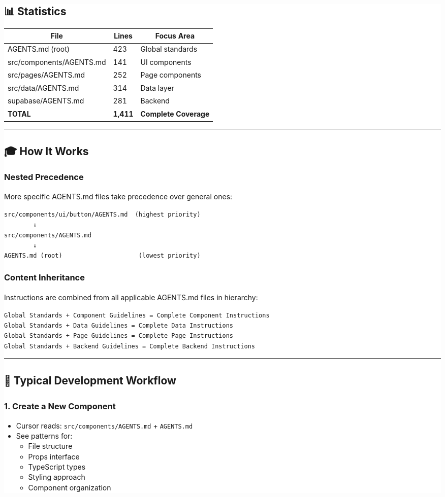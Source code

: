 
## 📊 Statistics

| File | Lines | Focus Area |
|------|-------|-----------|
| AGENTS.md (root) | 423 | Global standards |
| src/components/AGENTS.md | 141 | UI components |
| src/pages/AGENTS.md | 252 | Page components |
| src/data/AGENTS.md | 314 | Data layer |
| supabase/AGENTS.md | 281 | Backend |
| **TOTAL** | **1,411** | **Complete Coverage** |

---

## 🎓 How It Works

### Nested Precedence

More specific AGENTS.md files take precedence over general ones:

```
src/components/ui/button/AGENTS.md  (highest priority)
        ↓
src/components/AGENTS.md
        ↓
AGENTS.md (root)                     (lowest priority)
```

### Content Inheritance

Instructions are combined from all applicable AGENTS.md files in hierarchy:

```
Global Standards + Component Guidelines = Complete Component Instructions
Global Standards + Data Guidelines = Complete Data Instructions
Global Standards + Page Guidelines = Complete Page Instructions
Global Standards + Backend Guidelines = Complete Backend Instructions
```

---

## 🚀 Typical Development Workflow

### 1. Create a New Component
- Cursor reads: `src/components/AGENTS.md` + `AGENTS.md`
- See patterns for:
  - File structure
  - Props interface
  - TypeScript types
  - Styling approach
  - Component organization

